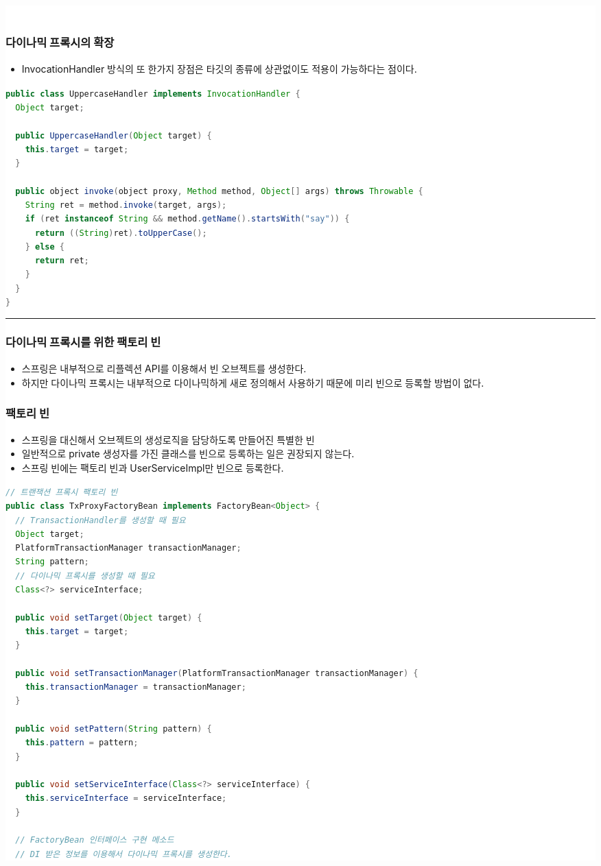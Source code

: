 <br>

### 다이나믹 프록시의 확장

-	InvocationHandler 방식의 또 한가지 장점은 타깃의 종류에 상관없이도 적용이 가능하다는 점이다.

```java
public class UppercaseHandler implements InvocationHandler {
  Object target;

  public UppercaseHandler(Object target) {
    this.target = target;
  }

  public object invoke(object proxy, Method method, Object[] args) throws Throwable {
    String ret = method.invoke(target, args);
    if (ret instanceof String && method.getName().startsWith("say")) {
      return ((String)ret).toUpperCase();
    } else {
      return ret;
    }
  }
}
```

---

### 다이나믹 프록시를 위한 팩토리 빈

-	스프링은 내부적으로 리플렉션 API를 이용해서 빈 오브젝트를 생성한다.
-	하지만 다이나믹 프록시는 내부적으로 다이나믹하게 새로 정의해서 사용하기 때문에 미리 빈으로 등록할 방법이 없다.<br>

### 팩토리 빈

-	스프링을 대신해서 오브젝트의 생성로직을 담당하도록 만들어진 특별한 빈
-	일반적으로 private 생성자를 가진 클래스를 빈으로 등록하는 일은 권장되지 않는다.
-	스프링 빈에는 팩토리 빈과 UserServiceImpl만 빈으로 등록한다.

```java
// 트랜잭션 프록시 팩토리 빈
public class TxProxyFactoryBean implements FactoryBean<Object> {
  // TransactionHandler를 생성할 때 필요
  Object target;
  PlatformTransactionManager transactionManager;
  String pattern;
  // 다이나믹 프록시를 생성할 때 필요
  Class<?> serviceInterface;

  public void setTarget(Object target) {
    this.target = target;
  }

  public void setTransactionManager(PlatformTransactionManager transactionManager) {
    this.transactionManager = transactionManager;
  }

  public void setPattern(String pattern) {
    this.pattern = pattern;
  }

  public void setServiceInterface(Class<?> serviceInterface) {
    this.serviceInterface = serviceInterface;
  }

  // FactoryBean 인터페이스 구현 메소드
  // DI 받은 정보를 이용해서 다이나믹 프록시를 생성한다.
```